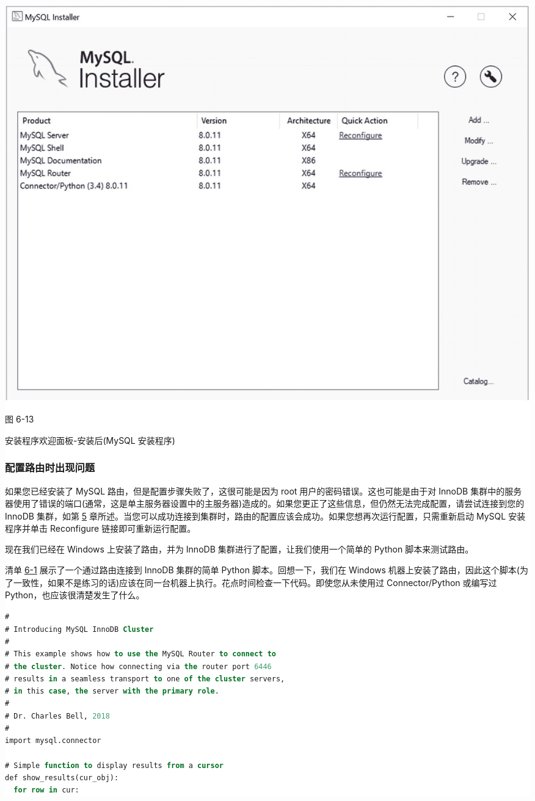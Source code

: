 ![img/460910_1_En_6_Fig13_HTML.jpg](img/460910_1_En_6_Fig13_HTML.jpg)

图 6-13

安装程序欢迎面板-安装后(MySQL 安装程序)

### 配置路由时出现问题

如果您已经安装了 MySQL 路由，但是配置步骤失败了，这很可能是因为 root 用户的密码错误。这也可能是由于对 InnoDB 集群中的服务器使用了错误的端口(通常，这是单主服务器设置中的主服务器)造成的。如果您更正了这些信息，但仍然无法完成配置，请尝试连接到您的 InnoDB 集群，如第 [5](05.html) 章所述。当您可以成功连接到集群时，路由的配置应该会成功。如果您想再次运行配置，只需重新启动 MySQL 安装程序并单击 Reconfigure 链接即可重新运行配置。

现在我们已经在 Windows 上安装了路由，并为 InnoDB 集群进行了配置，让我们使用一个简单的 Python 脚本来测试路由。

清单 [6-1](#PC1) 展示了一个通过路由连接到 InnoDB 集群的简单 Python 脚本。回想一下，我们在 Windows 机器上安装了路由，因此这个脚本(为了一致性，如果不是练习的话)应该在同一台机器上执行。花点时间检查一下代码。即使您从未使用过 Connector/Python 或编写过 Python，也应该很清楚发生了什么。

```sql
#
# Introducing MySQL InnoDB Cluster
#
# This example shows how to use the MySQL Router to connect to
# the cluster. Notice how connecting via the router port 6446
# results in a seamless transport to one of the cluster servers,
# in this case, the server with the primary role.
#
# Dr. Charles Bell, 2018
#
import mysql.connector

# Simple function to display results from a cursor
def show_results(cur_obj):
  for row in cur:
```